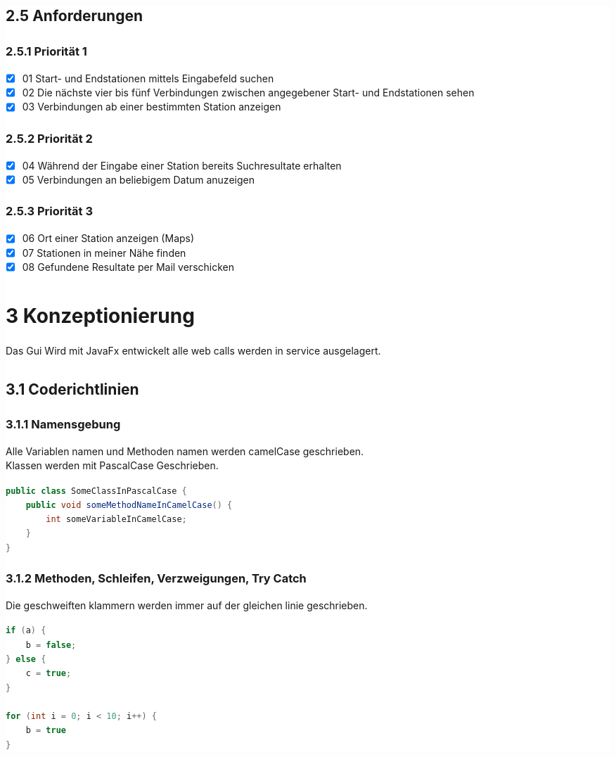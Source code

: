 ## 2.5 Anforderungen
### 2.5.1 Priorität 1
- [x] 01 Start- und Endstationen mittels Eingabefeld suchen
- [x] 02 Die nächste vier bis fünf Verbindungen zwischen angegebener Start- und Endstationen sehen
- [x] 03 Verbindungen ab einer bestimmten Station anzeigen

### 2.5.2 Priorität 2
- [x] 04 Während der Eingabe einer Station bereits Suchresultate erhalten
- [x] 05 Verbindungen an beliebigem Datum anuzeigen

### 2.5.3 Priorität 3
- [x] 06 Ort einer Station anzeigen (Maps)
- [x] 07 Stationen in meiner Nähe finden
- [x] 08 Gefundene Resultate per Mail verschicken

<a name="concept"/>

# 3 Konzeptionierung
Das Gui Wird mit JavaFx entwickelt alle web calls werden in service ausgelagert.

<a name="code"/>

## 3.1 Coderichtlinien
### 3.1.1 Namensgebung
Alle Variablen namen und Methoden namen werden camelCase geschrieben.  
Klassen werden mit PascalCase Geschrieben.

```java
public class SomeClassInPascalCase {
    public void someMethodNameInCamelCase() {
	    int someVariableInCamelCase;
    }
}
```


### 3.1.2 Methoden, Schleifen, Verzweigungen, Try Catch
Die geschweiften klammern werden immer auf der gleichen linie geschrieben.

```java
if (a) {
	b = false;
} else {
	c = true;
}

for (int i = 0; i < 10; i++) {
	b = true
} 

```
